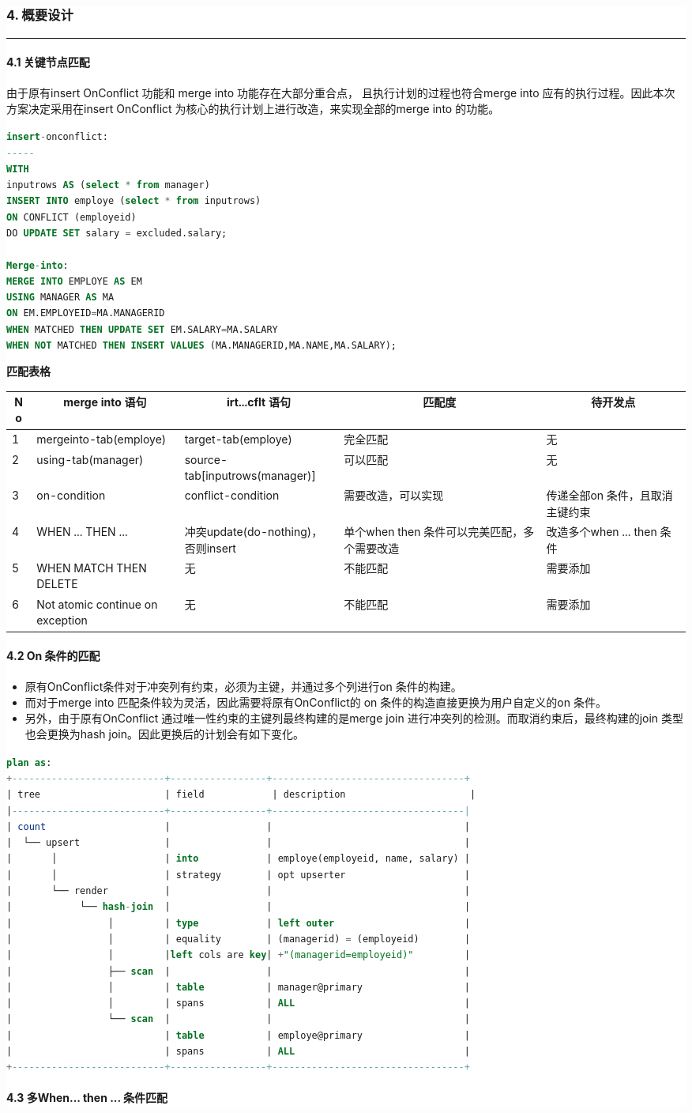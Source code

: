 ### 4. 概要设计

---
#### 4.1 关键节点匹配
由于原有insert OnConflict 功能和 merge into 功能存在大部分重合点， 且执行计划的过程也符合merge into 应有的执行过程。因此本次方案决定采用在insert OnConflict 为核心的执行计划上进行改造，来实现全部的merge into 的功能。
``` SQL
insert-onconflict:
-----
WITH 
inputrows AS (select * from manager)
INSERT INTO employe (select * from inputrows)
ON CONFLICT (employeid)
DO UPDATE SET salary = excluded.salary;

Merge-into:
MERGE INTO EMPLOYE AS EM
USING MANAGER AS MA
ON EM.EMPLOYEID=MA.MANAGERID
WHEN MATCHED THEN UPDATE SET EM.SALARY=MA.SALARY
WHEN NOT MATCHED THEN INSERT VALUES (MA.MANAGERID,MA.NAME,MA.SALARY);
```


**匹配表格**

No|merge into 语句|irt...cflt 语句|匹配度| 待开发点
-|-|-|-|-
1|mergeinto-tab(employe)|target-tab(employe)| 完全匹配| 无 
2|using-tab(manager)|source-tab[inputrows(manager)]|可以匹配| 无
3|on-condition| conflict-condition| 需要改造，可以实现| 传递全部on 条件，且取消主键约束
4|WHEN ... THEN ...| 冲突update(do-nothing)，否则insert| 单个when then 条件可以完美匹配，多个需要改造|改造多个when ... then 条件
5|WHEN MATCH THEN DELETE| 无| 不能匹配| 需要添加
6|Not atomic continue on exception|无| 不能匹配| 需要添加

#### 4.2 On 条件的匹配

- 原有OnConflict条件对于冲突列有约束，必须为主键，并通过多个列进行on 条件的构建。
- 而对于merge into 匹配条件较为灵活，因此需要将原有OnConflict的 on 条件的构造直接更换为用户自定义的on 条件。
- 另外，由于原有OnConflict 通过唯一性约束的主键列最终构建的是merge join 进行冲突列的检测。而取消约束后，最终构建的join 类型也会更换为hash join。因此更换后的计划会有如下变化。
```SQL
plan as:
+---------------------------+-----------------+----------------------------------+
| tree                      | field            | description                      |
|---------------------------+-----------------+----------------------------------|
| count                     |                 |                                  |
|  └── upsert               |                 |                                  |
|       │                   | into            | employe(employeid, name, salary) |
|       │                   | strategy        | opt upserter                     |
|       └── render          |                 |                                  |
|            └── hash-join  |                 |                                  |
|                 │         | type            | left outer                       |
|                 │         | equality        | (managerid) = (employeid)        |
|                 │         |left cols are key| +"(managerid=employeid)"         |
|                 ├── scan  |                 |                                  |
|                 │         | table           | manager@primary                  |
|                 │         | spans           | ALL                              |
|                 └── scan  |                 |                                  |
|                           | table           | employe@primary                  |
|                           | spans           | ALL                              |
+---------------------------+-----------------+----------------------------------+
```
#### 4.3 多When... then ... 条件匹配